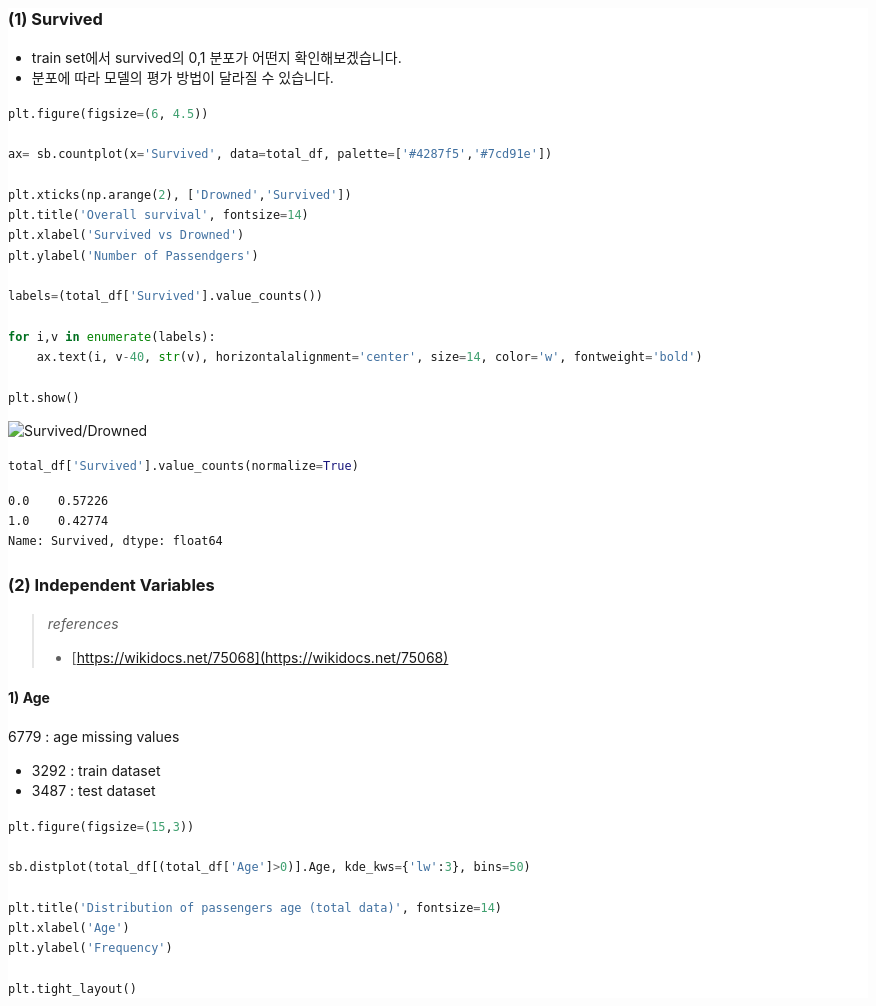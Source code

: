 

<a id="survived"></a>
### (1) Survived
- train set에서 survived의 0,1 분포가 어떤지 확인해보겠습니다. 
- 분포에 따라 모델의 평가 방법이 달라질 수 있습니다. 


```python
plt.figure(figsize=(6, 4.5))

ax= sb.countplot(x='Survived', data=total_df, palette=['#4287f5','#7cd91e'])

plt.xticks(np.arange(2), ['Drowned','Survived'])
plt.title('Overall survival', fontsize=14)
plt.xlabel('Survived vs Drowned')
plt.ylabel('Number of Passendgers')

labels=(total_df['Survived'].value_counts())

for i,v in enumerate(labels):
    ax.text(i, v-40, str(v), horizontalalignment='center', size=14, color='w', fontweight='bold')
    
plt.show()
```


    
![Survived/Drowned](/hueman_images/python/kaggle/output_19_0.png)
    



```python
total_df['Survived'].value_counts(normalize=True)
```




    0.0    0.57226
    1.0    0.42774
    Name: Survived, dtype: float64



<a id="independent_variables"></a>
### (2) Independent Variables 
> *references*
> - [https://wikidocs.net/75068](https://wikidocs.net/75068)

#### 1) Age
6779 : age missing values
- 3292 : train dataset
- 3487 : test dataset


```python
plt.figure(figsize=(15,3))

sb.distplot(total_df[(total_df['Age']>0)].Age, kde_kws={'lw':3}, bins=50)

plt.title('Distribution of passengers age (total data)', fontsize=14)
plt.xlabel('Age')
plt.ylabel('Frequency')

plt.tight_layout()
```
